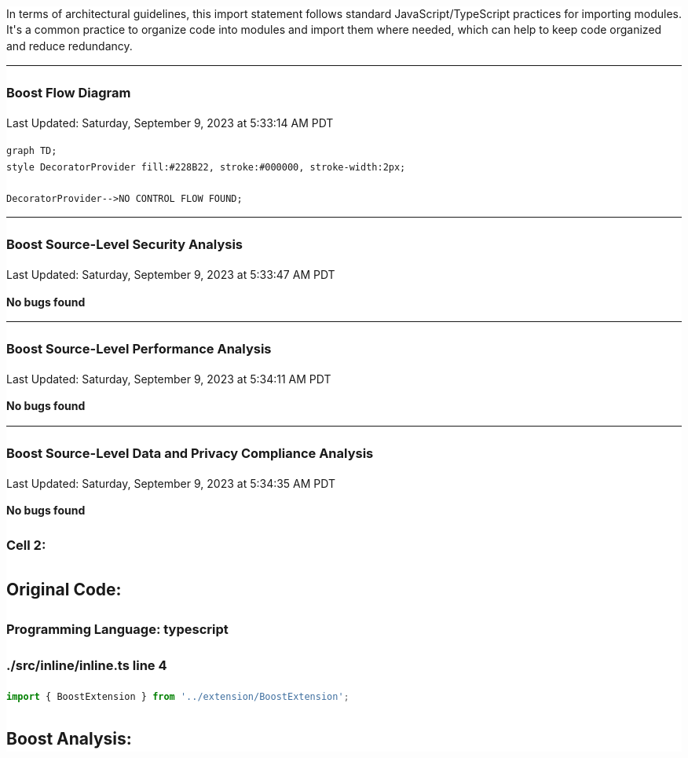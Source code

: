 In terms of architectural guidelines, this import statement follows standard JavaScript/TypeScript practices for importing modules. It's a common practice to organize code into modules and import them where needed, which can help to keep code organized and reduce redundancy.



---

### Boost Flow Diagram

Last Updated: Saturday, September 9, 2023 at 5:33:14 AM PDT

```mermaid
graph TD;
style DecoratorProvider fill:#228B22, stroke:#000000, stroke-width:2px;

DecoratorProvider-->NO CONTROL FLOW FOUND;
```



---

### Boost Source-Level Security Analysis

Last Updated: Saturday, September 9, 2023 at 5:33:47 AM PDT

**No bugs found**



---

### Boost Source-Level Performance Analysis

Last Updated: Saturday, September 9, 2023 at 5:34:11 AM PDT

**No bugs found**



---

### Boost Source-Level Data and Privacy Compliance Analysis

Last Updated: Saturday, September 9, 2023 at 5:34:35 AM PDT

**No bugs found**


### Cell 2:
## Original Code:

### Programming Language: typescript
### ./src/inline/inline.ts line 4

```typescript
import { BoostExtension } from '../extension/BoostExtension';

```
## Boost Analysis:
